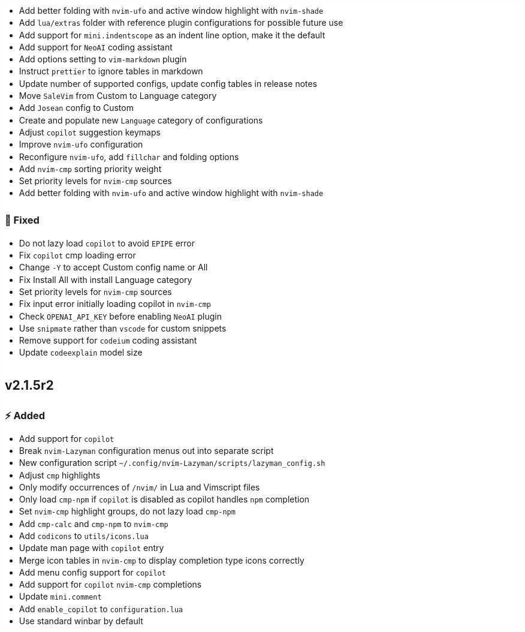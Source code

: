 - Add better folding with `nvim-ufo` and active window highlight with `nvim-shade`
- Add `lua/extras` folder with reference plugin configurations for possible future use
- Add support for `mini.indentscope` as an indent line option, make it the default
- Add support for `NeoAI` coding assistant
- Add options setting to `vim-markdown` plugin
- Instruct `prettier` to ignore tables in markdown
- Update number of supported configs, update config tables in release notes
- Move `SaleVim` from Custom to Language category
- Add `Josean` config to Custom
- Create and populate new `Language` category of configurations
- Adjust `copilot` suggestion keymaps
- Improve `nvim-ufo` configuration
- Reconfigure `nvim-ufo`, add `fillchar` and folding options
- Add `nvim-cmp` sorting priority weight
- Set priority levels for `nvim-cmp` sources
- Add better folding with `nvim-ufo` and active window highlight with `nvim-shade`

### 🐞 Fixed

- Do not lazy load `copilot` to avoid `EPIPE` error
- Fix `copilot` cmp loading error
- Change `-Y` to accept Custom config name or All
- Fix Install All with install Language category
- Set priority levels for `nvim-cmp` sources
- Fix input error initially loading copilot in `nvim-cmp`
- Check `OPENAI_API_KEY` before enabling `NeoAI` plugin
- Use `snipmate` rather than `vscode` for custom snippets
- Remove support for `codeium` coding assistant
- Update `codeexplain` model size

## v2.1.5r2

### ⚡️ Added

- Add support for `copilot`
- Break `nvim-Lazyman` configuration menus out into separate script
- New configuration script `~/.config/nvim-Lazyman/scripts/lazyman_config.sh`
- Adjust `cmp` highlights
- Only modify occurrences of `/nvim/` in Lua and Vimscript files
- Only load `cmp-npm` if `copilot` is disabled as copilot handles `npm` completion
- Set `nvim-cmp` highlight groups, do not lazy load `cmp-npm`
- Add `cmp-calc` and `cmp-npm` to `nvim-cmp`
- Add `codicons` to `utils/icons.lua`
- Update man page with `copilot` entry
- Merge icon tables in `nvim-cmp` to display completion type icons correctly
- Add menu config support for `copilot`
- Add support for `copilot` `nvim-cmp` completions
- Update `mini.comment`
- Add `enable_copilot` to `configuration.lua`
- Use standard winbar by default
